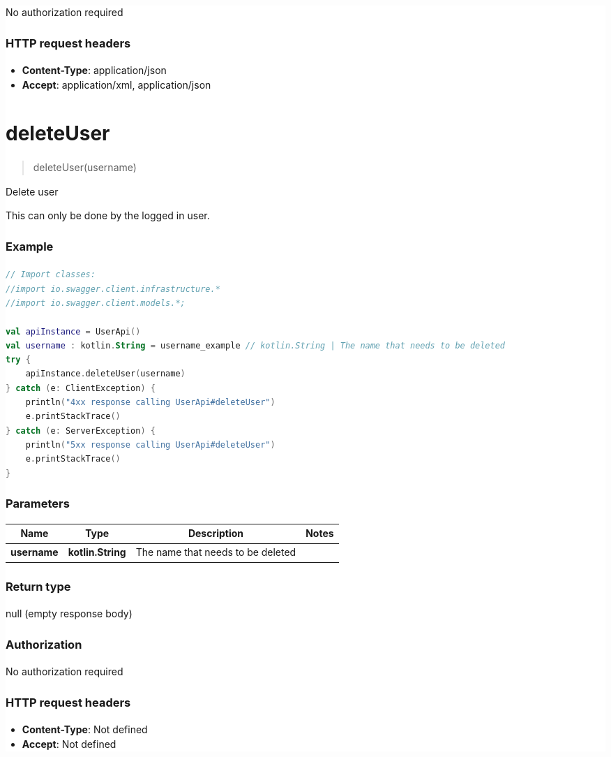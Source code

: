 No authorization required

### HTTP request headers

 - **Content-Type**: application/json
 - **Accept**: application/xml, application/json

<a name="deleteUser"></a>
# **deleteUser**
> deleteUser(username)

Delete user

This can only be done by the logged in user.

### Example
```kotlin
// Import classes:
//import io.swagger.client.infrastructure.*
//import io.swagger.client.models.*;

val apiInstance = UserApi()
val username : kotlin.String = username_example // kotlin.String | The name that needs to be deleted
try {
    apiInstance.deleteUser(username)
} catch (e: ClientException) {
    println("4xx response calling UserApi#deleteUser")
    e.printStackTrace()
} catch (e: ServerException) {
    println("5xx response calling UserApi#deleteUser")
    e.printStackTrace()
}
```

### Parameters

Name | Type | Description  | Notes
------------- | ------------- | ------------- | -------------
 **username** | **kotlin.String**| The name that needs to be deleted |

### Return type

null (empty response body)

### Authorization

No authorization required

### HTTP request headers

 - **Content-Type**: Not defined
 - **Accept**: Not defined
